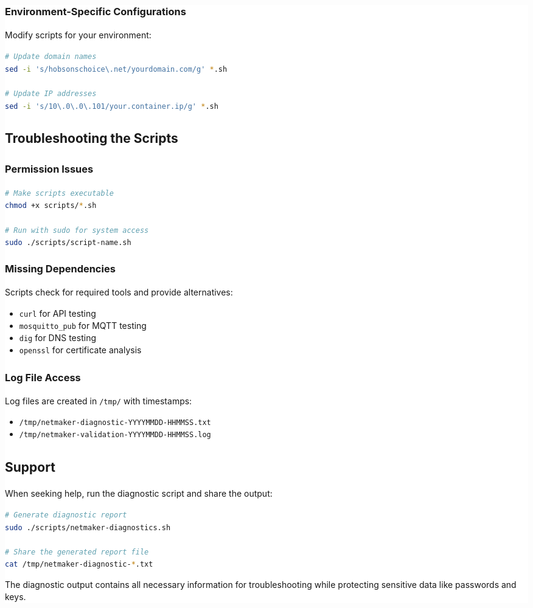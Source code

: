 ### Environment-Specific Configurations
Modify scripts for your environment:

```bash
# Update domain names
sed -i 's/hobsonschoice\.net/yourdomain.com/g' *.sh

# Update IP addresses
sed -i 's/10\.0\.0\.101/your.container.ip/g' *.sh
```

## Troubleshooting the Scripts

### Permission Issues
```bash
# Make scripts executable
chmod +x scripts/*.sh

# Run with sudo for system access
sudo ./scripts/script-name.sh
```

### Missing Dependencies
Scripts check for required tools and provide alternatives:
- `curl` for API testing
- `mosquitto_pub` for MQTT testing
- `dig` for DNS testing
- `openssl` for certificate analysis

### Log File Access
Log files are created in `/tmp/` with timestamps:
- `/tmp/netmaker-diagnostic-YYYYMMDD-HHMMSS.txt`
- `/tmp/netmaker-validation-YYYYMMDD-HHMMSS.log`

## Support

When seeking help, run the diagnostic script and share the output:

```bash
# Generate diagnostic report
sudo ./scripts/netmaker-diagnostics.sh

# Share the generated report file
cat /tmp/netmaker-diagnostic-*.txt
```

The diagnostic output contains all necessary information for troubleshooting while protecting sensitive data like passwords and keys.